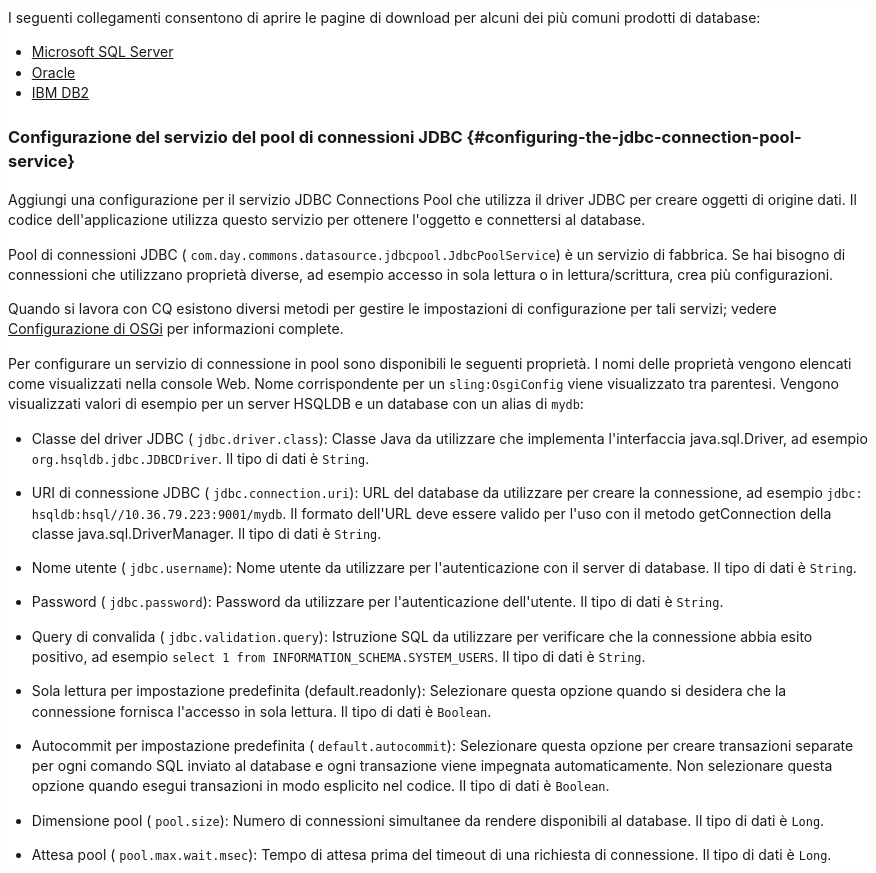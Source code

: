 I seguenti collegamenti consentono di aprire le pagine di download per alcuni dei più comuni prodotti di database:

* [Microsoft SQL Server](https://www.microsoft.com/en-us/download/details.aspx?displaylang=en&amp;id=11774)
* [Oracle](https://www.oracle.com/technetwork/database/features/jdbc/index-091264.html)
* [IBM DB2](https://www-01.ibm.com/support/docview.wss?uid=swg27007053)

### Configurazione del servizio del pool di connessioni JDBC {#configuring-the-jdbc-connection-pool-service}

Aggiungi una configurazione per il servizio JDBC Connections Pool che utilizza il driver JDBC per creare oggetti di origine dati. Il codice dell&#39;applicazione utilizza questo servizio per ottenere l&#39;oggetto e connettersi al database.

Pool di connessioni JDBC ( `com.day.commons.datasource.jdbcpool.JdbcPoolService`) è un servizio di fabbrica. Se hai bisogno di connessioni che utilizzano proprietà diverse, ad esempio accesso in sola lettura o in lettura/scrittura, crea più configurazioni.

Quando si lavora con CQ esistono diversi metodi per gestire le impostazioni di configurazione per tali servizi; vedere [Configurazione di OSGi](/help/sites-deploying/configuring-osgi.md) per informazioni complete.

Per configurare un servizio di connessione in pool sono disponibili le seguenti proprietà. I nomi delle proprietà vengono elencati come visualizzati nella console Web. Nome corrispondente per un `sling:OsgiConfig` viene visualizzato tra parentesi. Vengono visualizzati valori di esempio per un server HSQLDB e un database con un alias di `mydb`:

* Classe del driver JDBC ( `jdbc.driver.class`): Classe Java da utilizzare che implementa l&#39;interfaccia java.sql.Driver, ad esempio `org.hsqldb.jdbc.JDBCDriver`. Il tipo di dati è `String`.

* URI di connessione JDBC ( `jdbc.connection.uri`): URL del database da utilizzare per creare la connessione, ad esempio `jdbc:hsqldb:hsql//10.36.79.223:9001/mydb`. Il formato dell&#39;URL deve essere valido per l&#39;uso con il metodo getConnection della classe java.sql.DriverManager. Il tipo di dati è `String`.

* Nome utente ( `jdbc.username`): Nome utente da utilizzare per l&#39;autenticazione con il server di database. Il tipo di dati è `String`.

* Password ( `jdbc.password`): Password da utilizzare per l&#39;autenticazione dell&#39;utente. Il tipo di dati è `String`.

* Query di convalida ( `jdbc.validation.query`): Istruzione SQL da utilizzare per verificare che la connessione abbia esito positivo, ad esempio `select 1 from INFORMATION_SCHEMA.SYSTEM_USERS`. Il tipo di dati è `String`.

* Sola lettura per impostazione predefinita (default.readonly): Selezionare questa opzione quando si desidera che la connessione fornisca l&#39;accesso in sola lettura. Il tipo di dati è `Boolean`.
* Autocommit per impostazione predefinita ( `default.autocommit`): Selezionare questa opzione per creare transazioni separate per ogni comando SQL inviato al database e ogni transazione viene impegnata automaticamente. Non selezionare questa opzione quando esegui transazioni in modo esplicito nel codice. Il tipo di dati è `Boolean`.

* Dimensione pool ( `pool.size`): Numero di connessioni simultanee da rendere disponibili al database. Il tipo di dati è `Long`.

* Attesa pool ( `pool.max.wait.msec`): Tempo di attesa prima del timeout di una richiesta di connessione. Il tipo di dati è `Long`.
